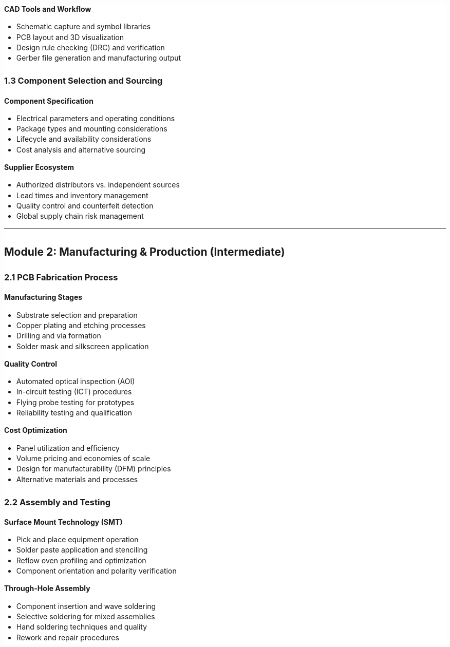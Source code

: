 **CAD Tools and Workflow**
- Schematic capture and symbol libraries
- PCB layout and 3D visualization
- Design rule checking (DRC) and verification
- Gerber file generation and manufacturing output

### 1.3 Component Selection and Sourcing

**Component Specification**
- Electrical parameters and operating conditions
- Package types and mounting considerations
- Lifecycle and availability considerations
- Cost analysis and alternative sourcing

**Supplier Ecosystem**
- Authorized distributors vs. independent sources
- Lead times and inventory management
- Quality control and counterfeit detection
- Global supply chain risk management

---

## Module 2: Manufacturing & Production (Intermediate)

### 2.1 PCB Fabrication Process

**Manufacturing Stages**
- Substrate selection and preparation
- Copper plating and etching processes
- Drilling and via formation
- Solder mask and silkscreen application

**Quality Control**
- Automated optical inspection (AOI)
- In-circuit testing (ICT) procedures
- Flying probe testing for prototypes
- Reliability testing and qualification

**Cost Optimization**
- Panel utilization and efficiency
- Volume pricing and economies of scale
- Design for manufacturability (DFM) principles
- Alternative materials and processes

### 2.2 Assembly and Testing

**Surface Mount Technology (SMT)**
- Pick and place equipment operation
- Solder paste application and stenciling
- Reflow oven profiling and optimization
- Component orientation and polarity verification

**Through-Hole Assembly**
- Component insertion and wave soldering
- Selective soldering for mixed assemblies
- Hand soldering techniques and quality
- Rework and repair procedures
